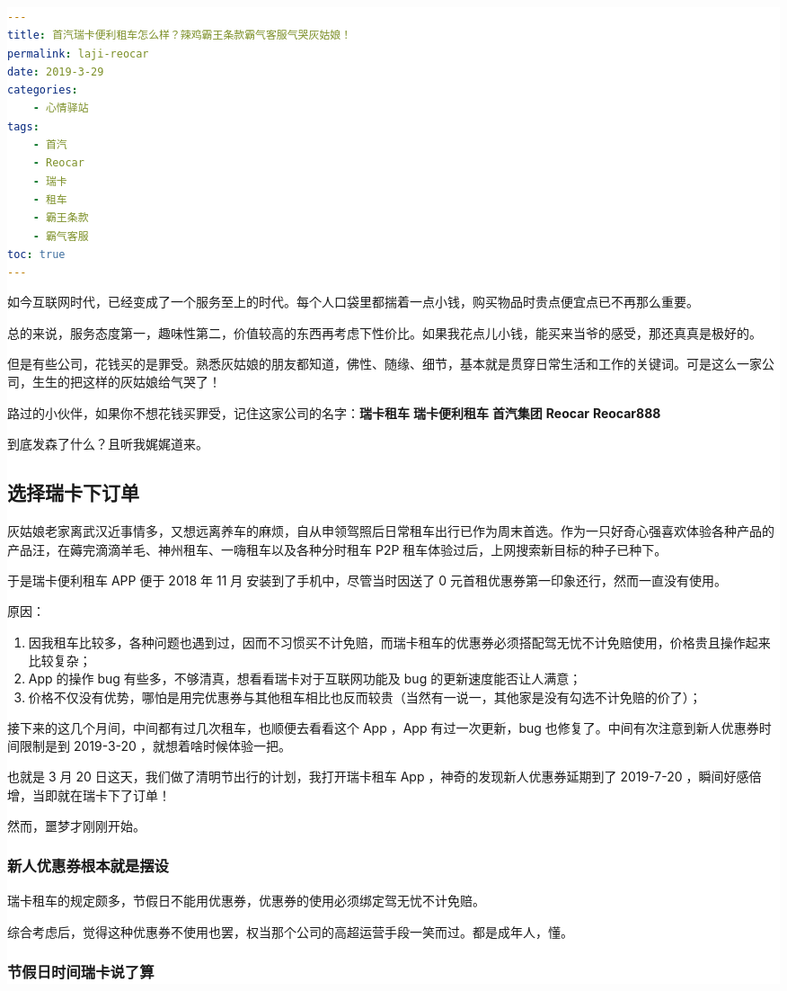```yaml
---
title: 首汽瑞卡便利租车怎么样？辣鸡霸王条款霸气客服气哭灰姑娘！
permalink: laji-reocar
date: 2019-3-29
categories:
    - 心情驿站
tags:
    - 首汽
    - Reocar
    - 瑞卡
    - 租车
    - 霸王条款
    - 霸气客服
toc: true
---
```


如今互联网时代，已经变成了一个服务至上的时代。每个人口袋里都揣着一点小钱，购买物品时贵点便宜点已不再那么重要。

总的来说，服务态度第一，趣味性第二，价值较高的东西再考虑下性价比。如果我花点儿小钱，能买来当爷的感受，那还真真是极好的。

但是有些公司，花钱买的是罪受。熟悉灰姑娘的朋友都知道，佛性、随缘、细节，基本就是贯穿日常生活和工作的关键词。可是这么一家公司，生生的把这样的灰姑娘给气哭了！

路过的小伙伴，如果你不想花钱买罪受，记住这家公司的名字：**瑞卡租车**  **瑞卡便利租车**  **首汽集团**  **Reocar**  **Reocar888**

到底发森了什么？且听我娓娓道来。



## 选择瑞卡下订单

灰姑娘老家离武汉近事情多，又想远离养车的麻烦，自从申领驾照后日常租车出行已作为周末首选。作为一只好奇心强喜欢体验各种产品的产品汪，在薅完滴滴羊毛、神州租车、一嗨租车以及各种分时租车 P2P 租车体验过后，上网搜索新目标的种子已种下。

于是瑞卡便利租车 APP 便于 2018 年 11 月 安装到了手机中，尽管当时因送了 0 元首租优惠券第一印象还行，然而一直没有使用。

原因：

1. 因我租车比较多，各种问题也遇到过，因而不习惯买不计免赔，而瑞卡租车的优惠券必须搭配驾无忧不计免赔使用，价格贵且操作起来比较复杂；
2. App 的操作 bug 有些多，不够清真，想看看瑞卡对于互联网功能及 bug 的更新速度能否让人满意；
3. 价格不仅没有优势，哪怕是用完优惠券与其他租车相比也反而较贵（当然有一说一，其他家是没有勾选不计免赔的价了）；

接下来的这几个月间，中间都有过几次租车，也顺便去看看这个 App ，App 有过一次更新，bug 也修复了。中间有次注意到新人优惠券时间限制是到 2019-3-20 ，就想着啥时候体验一把。

也就是 3 月 20 日这天，我们做了清明节出行的计划，我打开瑞卡租车 App ，神奇的发现新人优惠券延期到了 2019-7-20 ，瞬间好感倍增，当即就在瑞卡下了订单！

然而，噩梦才刚刚开始。

### 新人优惠券根本就是摆设

瑞卡租车的规定颇多，节假日不能用优惠券，优惠券的使用必须绑定驾无忧不计免赔。

综合考虑后，觉得这种优惠券不使用也罢，权当那个公司的高超运营手段一笑而过。都是成年人，懂。

### 节假日时间瑞卡说了算
